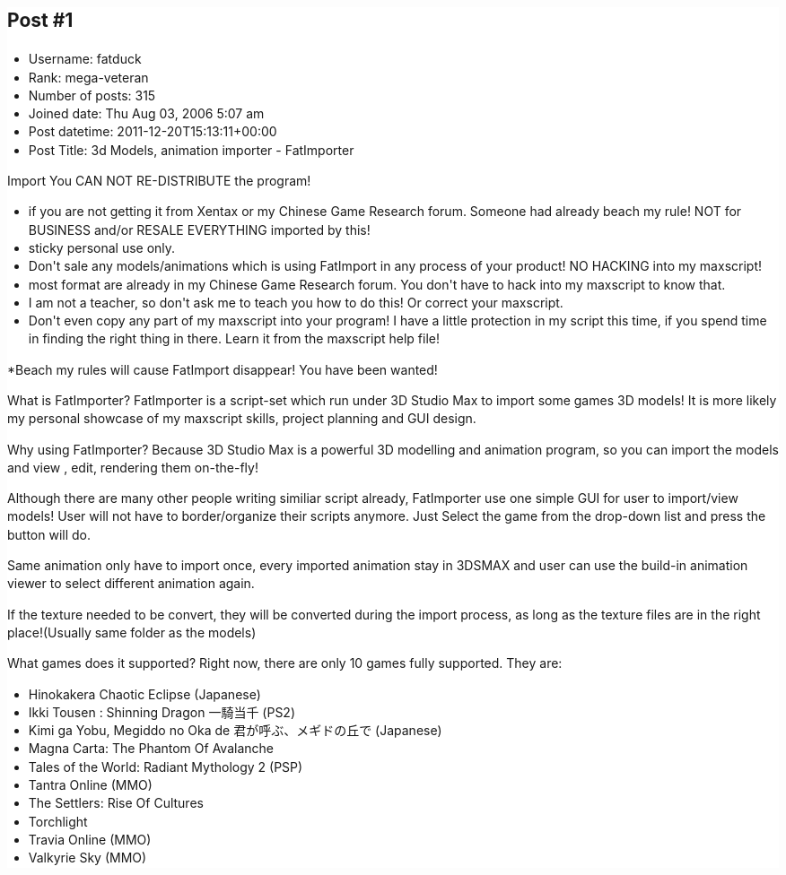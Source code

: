 ## Post #1
- Username: fatduck
- Rank: mega-veteran
- Number of posts: 315
- Joined date: Thu Aug 03, 2006 5:07 am
- Post datetime: 2011-12-20T15:13:11+00:00
- Post Title: 3d Models, animation importer - FatImporter

Import
You CAN NOT RE-DISTRIBUTE the program!
   - if you are not getting it from Xentax or my Chinese Game Research forum. Someone had already beach my rule!
NOT for BUSINESS and/or RESALE EVERYTHING imported by this!
   - sticky personal use only.
   - Don't sale any models/animations which is using FatImport in any process of your product!
NO HACKING into my maxscript!
   - most format are already in my Chinese Game Research forum. You don't have to hack into my maxscript to know that.
   - I am not a teacher, so don't ask me to teach you how to do this! Or correct your maxscript.
   - Don't even copy any part of my maxscript into your program! I have a little protection in my script this time, if you spend time in finding the right thing in there. Learn it from the maxscript help file! 

*Beach my rules will cause FatImport disappear! You have been wanted!



What is FatImporter?
FatImporter is a script-set which run under  3D Studio Max  to import some games 3D models!
It is more likely my personal showcase of my maxscript skills, project planning and GUI design. 



Why using FatImporter?
Because  3D Studio Max  is a powerful 3D modelling and animation program, so you can import the models and view , edit, rendering them on-the-fly!

Although there are many other people writing similiar script already, FatImporter use one simple GUI for user to import/view models! User will not have to border/organize their scripts anymore. Just Select the game from the drop-down list and press the button will do.

Same animation only have to import once, every imported animation stay in 3DSMAX and user can use the build-in animation viewer to select different animation again.

If the texture needed to be convert, they will be converted during the import process, as long as the texture files are in the right place!(Usually same folder as the models)



What games does it supported?
Right now, there are only 10 games fully supported. They are:
- Hinokakera Chaotic Eclipse (Japanese)
- Ikki Tousen : Shinning Dragon 一騎当千 (PS2)
- Kimi ga Yobu, Megiddo no Oka de 君が呼ぶ、メギドの丘で (Japanese)
- Magna Carta: The Phantom Of Avalanche
- Tales of the World: Radiant Mythology 2 (PSP)
- Tantra Online (MMO)
- The Settlers: Rise Of Cultures
- Torchlight
- Travia Online (MMO)
- Valkyrie Sky (MMO)
